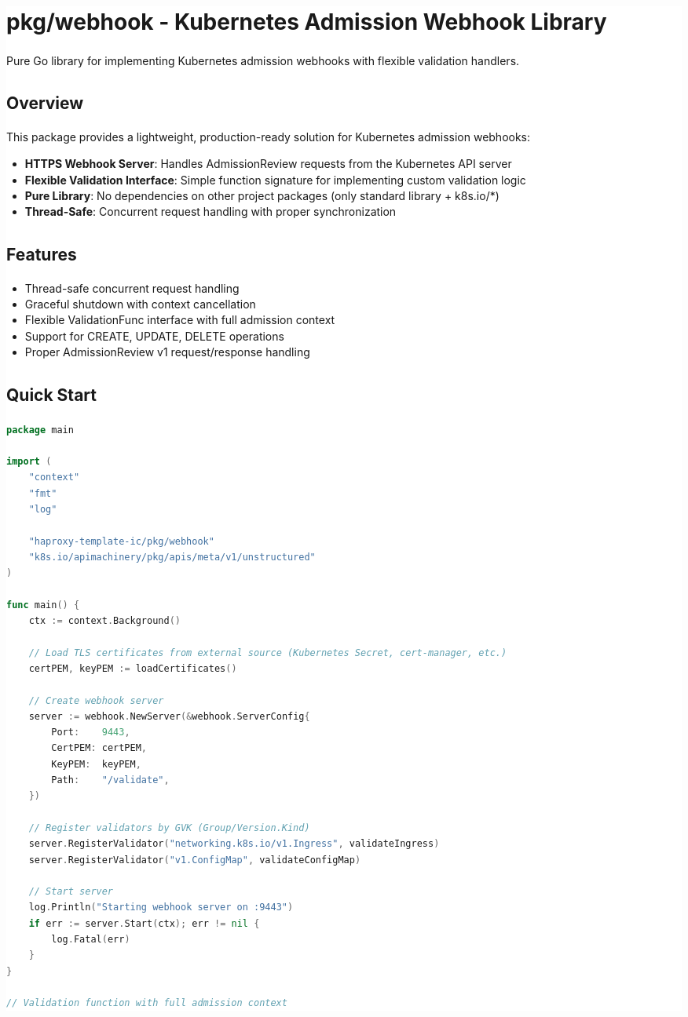 # pkg/webhook - Kubernetes Admission Webhook Library

Pure Go library for implementing Kubernetes admission webhooks with flexible validation handlers.

## Overview

This package provides a lightweight, production-ready solution for Kubernetes admission webhooks:

- **HTTPS Webhook Server**: Handles AdmissionReview requests from the Kubernetes API server
- **Flexible Validation Interface**: Simple function signature for implementing custom validation logic
- **Pure Library**: No dependencies on other project packages (only standard library + k8s.io/*)
- **Thread-Safe**: Concurrent request handling with proper synchronization

## Features

- Thread-safe concurrent request handling
- Graceful shutdown with context cancellation
- Flexible ValidationFunc interface with full admission context
- Support for CREATE, UPDATE, DELETE operations
- Proper AdmissionReview v1 request/response handling

## Quick Start

```go
package main

import (
	"context"
	"fmt"
	"log"

	"haproxy-template-ic/pkg/webhook"
	"k8s.io/apimachinery/pkg/apis/meta/v1/unstructured"
)

func main() {
	ctx := context.Background()

	// Load TLS certificates from external source (Kubernetes Secret, cert-manager, etc.)
	certPEM, keyPEM := loadCertificates()

	// Create webhook server
	server := webhook.NewServer(&webhook.ServerConfig{
		Port:    9443,
		CertPEM: certPEM,
		KeyPEM:  keyPEM,
		Path:    "/validate",
	})

	// Register validators by GVK (Group/Version.Kind)
	server.RegisterValidator("networking.k8s.io/v1.Ingress", validateIngress)
	server.RegisterValidator("v1.ConfigMap", validateConfigMap)

	// Start server
	log.Println("Starting webhook server on :9443")
	if err := server.Start(ctx); err != nil {
		log.Fatal(err)
	}
}

// Validation function with full admission context
```